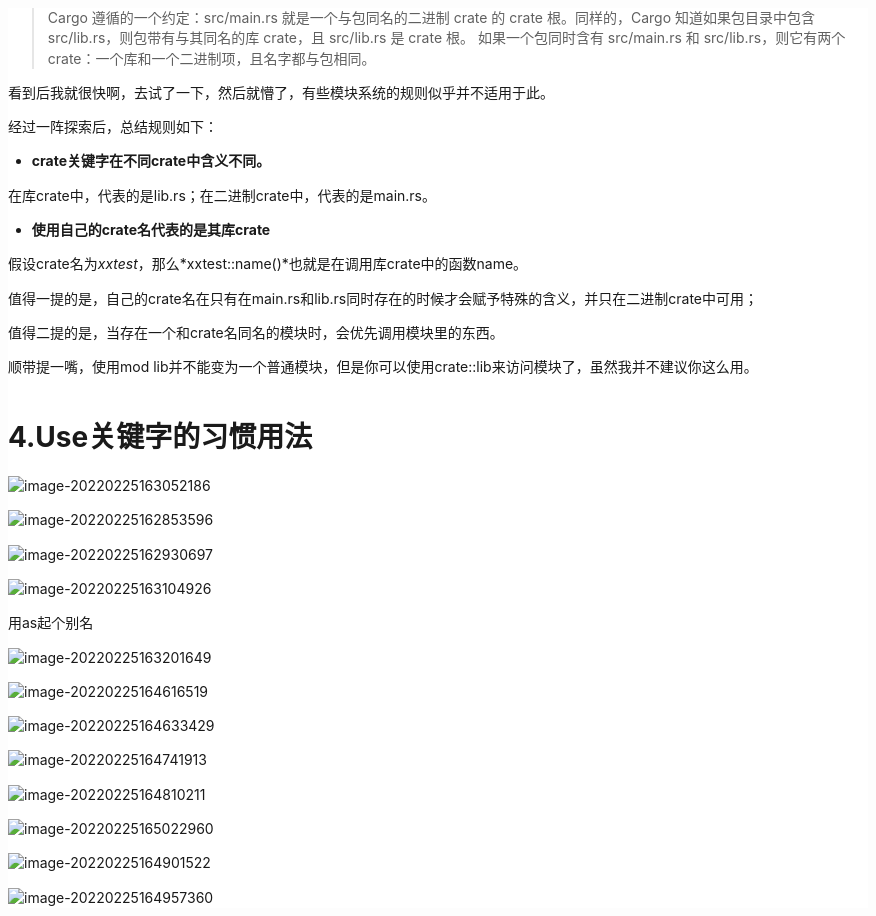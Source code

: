 >   Cargo 遵循的一个约定：src/main.rs 就是一个与包同名的二进制 crate 的 crate 根。同样的，Cargo 知道如果包目录中包含 src/lib.rs，则包带有与其同名的库 crate，且 src/lib.rs 是 crate 根。
>   如果一个包同时含有 src/main.rs 和 src/lib.rs，则它有两个 crate：一个库和一个二进制项，且名字都与包相同。

看到后我就很快啊，去试了一下，然后就懵了，有些模块系统的规则似乎并不适用于此。

经过一阵探索后，总结规则如下：

-   **crate关键字在不同crate中含义不同。**

在库crate中，代表的是lib.rs；在二进制crate中，代表的是main.rs。

-   **使用自己的crate名代表的是其库crate**

假设crate名为*xxtest*，那么*xxtest::name()*也就是在调用库crate中的函数name。

值得一提的是，自己的crate名在只有在main.rs和lib.rs同时存在的时候才会赋予特殊的含义，并只在二进制crate中可用；

值得二提的是，当存在一个和crate名同名的模块时，会优先调用模块里的东西。

顺带提一嘴，使用mod lib并不能变为一个普通模块，但是你可以使用crate::lib来访问模块了，虽然我并不建议你这么用。

# 4.Use关键字的习惯用法

![image-20220225163052186](https://cdn.jsdelivr.net/gh/p0lar1star/blog-img/202204041757447.png)

![image-20220225162853596](https://cdn.jsdelivr.net/gh/p0lar1star/blog-img/202204041757031.png)

![image-20220225162930697](https://cdn.jsdelivr.net/gh/p0lar1star/blog-img/202204041757932.png)

![image-20220225163104926](https://cdn.jsdelivr.net/gh/p0lar1star/blog-img/202204041757561.png)

用as起个别名

![image-20220225163201649](https://cdn.jsdelivr.net/gh/p0lar1star/blog-img/202204041757043.png)

![image-20220225164616519](https://cdn.jsdelivr.net/gh/p0lar1star/blog-img/202204041757772.png)



![image-20220225164633429](https://cdn.jsdelivr.net/gh/p0lar1star/blog-img/202204041757164.png)

![image-20220225164741913](https://cdn.jsdelivr.net/gh/p0lar1star/blog-img/202204041757995.png)

![image-20220225164810211](https://cdn.jsdelivr.net/gh/p0lar1star/blog-img/202204041757702.png)

![image-20220225165022960](https://cdn.jsdelivr.net/gh/p0lar1star/blog-img/202204041757623.png)

![image-20220225164901522](https://cdn.jsdelivr.net/gh/p0lar1star/blog-img/202204041757433.png)

![image-20220225164957360](https://cdn.jsdelivr.net/gh/p0lar1star/blog-img/202204041757171.png)



